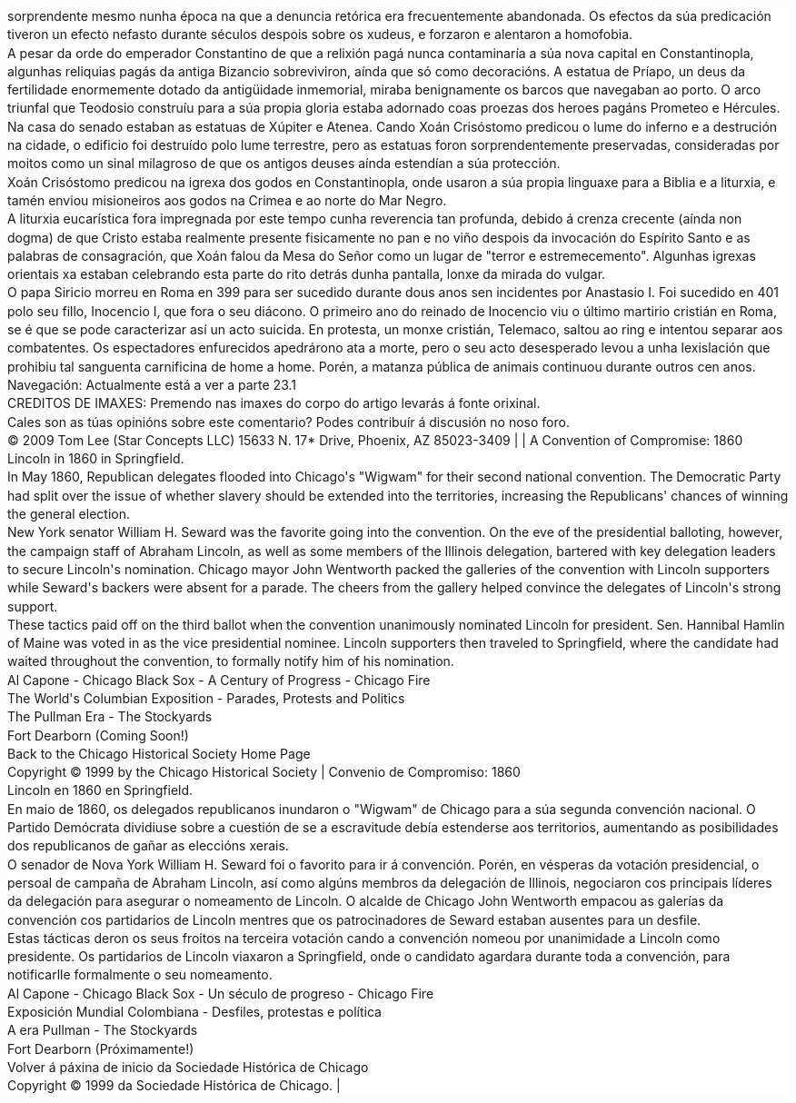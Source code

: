 sorprendente mesmo nunha época na que a denuncia retórica era frecuentemente abandonada. Os efectos da súa predicación tiveron un efecto nefasto durante séculos despois sobre os xudeus, e forzaron e alentaron a homofobia.<br/>A pesar da orde do emperador Constantino de que a relixión pagá nunca contaminaría a súa nova capital en Constantinopla, algunhas reliquias pagás da antiga Bizancio sobreviviron, aínda que só como decoracións. A estatua de Príapo, un deus da fertilidade enormemente dotado da antigüidade inmemorial, miraba benignamente os barcos que navegaban ao porto. O arco triunfal que Teodosio construíu para a súa propia gloria estaba adornado coas proezas dos heroes pagáns Prometeo e Hércules. Na casa do senado estaban as estatuas de Xúpiter e Atenea. Cando Xoán Crisóstomo predicou o lume do inferno e a destrución na cidade, o edificio foi destruído polo lume terrestre, pero as estatuas foron sorprendentemente preservadas, consideradas por moitos como un sinal milagroso de que os antigos deuses aínda estendían a súa protección.<br/>Xoán Crisóstomo predicou na igrexa dos godos en Constantinopla, onde usaron a súa propia linguaxe para a Biblia e a liturxia, e tamén enviou misioneiros aos godos na Crimea e ao norte do Mar Negro.<br/>A liturxia eucarística fora impregnada por este tempo cunha reverencia tan profunda, debido á crenza crecente (aínda non dogma) de que Cristo estaba realmente presente fisicamente no pan e no viño despois da invocación do Espírito Santo e as palabras de consagración, que Xoán falou da Mesa do Señor como un lugar de "terror e estremecemento". Algunhas igrexas orientais xa estaban celebrando esta parte do rito detrás dunha pantalla, lonxe da mirada do vulgar.<br/>O papa Siricio morreu en Roma en 399 para ser sucedido durante dous anos sen incidentes por Anastasio I. Foi sucedido en 401 polo seu fillo, Inocencio I, que fora o seu diácono. O primeiro ano do reinado de Inocencio viu o último martirio cristián en Roma, se é que se pode caracterizar así un acto suicida. En protesta, un monxe cristián, Telemaco, saltou ao ring e intentou separar aos combatentes. Os espectadores enfurecidos apedrárono ata a morte, pero o seu acto desesperado levou a unha lexislación que prohibiu tal sanguenta carnificina de home a home. Porén, a matanza pública de animais continuou durante outros cen anos.<br/>Navegación: Actualmente está a ver a parte 23.1<br/>CREDITOS DE IMAXES: Premendo nas imaxes do corpo do artigo levarás á fonte orixinal.<br/>Cales son as túas opinións sobre este comentario? Podes contribuír á discusión no noso foro.<br/>© 2009 Tom Lee (Star Concepts LLC) 15633 N. 17* Drive, Phoenix, AZ 85023-3409 |
| A Convention of Compromise: 1860<br/>Lincoln in 1860 in Springfield.<br/>In May 1860, Republican delegates flooded into Chicago's "Wigwam" for their second national convention. The Democratic Party had split over the issue of whether slavery should be extended into the territories, increasing the Republicans' chances of winning the general election.<br/>New York senator William H. Seward was the favorite going into the convention. On the eve of the presidential balloting, however, the campaign staff of Abraham Lincoln, as well as some members of the Illinois delegation, bartered with key delegation leaders to secure Lincoln's nomination. Chicago mayor John Wentworth packed the galleries of the convention with Lincoln supporters while Seward's backers were absent for a parade. The cheers from the gallery helped convince the delegates of Lincoln's strong support.<br/>These tactics paid off on the third ballot when the convention unanimously nominated Lincoln for president. Sen. Hannibal Hamlin of Maine was voted in as the vice presidential nominee. Lincoln supporters then traveled to Springfield, where the candidate had waited throughout the convention, to formally notify him of his nomination.<br/>Al Capone - Chicago Black Sox - A Century of Progress - Chicago Fire<br/>The World's Columbian Exposition - Parades, Protests and Politics<br/>The Pullman Era - The Stockyards<br/>Fort Dearborn (Coming Soon!)<br/>Back to the Chicago Historical Society Home Page<br/>Copyright © 1999 by the Chicago Historical Society | Convenio de Compromiso: 1860<br/>Lincoln en 1860 en Springfield.<br/>En maio de 1860, os delegados republicanos inundaron o "Wigwam" de Chicago para a súa segunda convención nacional. O Partido Demócrata dividiuse sobre a cuestión de se a escravitude debía estenderse aos territorios, aumentando as posibilidades dos republicanos de gañar as eleccións xerais.<br/>O senador de Nova York William H. Seward foi o favorito para ir á convención. Porén, en vésperas da votación presidencial, o persoal de campaña de Abraham Lincoln, así como algúns membros da delegación de Illinois, negociaron cos principais líderes da delegación para asegurar o nomeamento de Lincoln. O alcalde de Chicago John Wentworth empacou as galerías da convención cos partidarios de Lincoln mentres que os patrocinadores de Seward estaban ausentes para un desfile.<br/>Estas tácticas deron os seus froitos na terceira votación cando a convención nomeou por unanimidade a Lincoln como presidente. Os partidarios de Lincoln viaxaron a Springfield, onde o candidato agardara durante toda a convención, para notificarlle formalmente o seu nomeamento.<br/>Al Capone - Chicago Black Sox - Un século de progreso - Chicago Fire<br/>Exposición Mundial Colombiana - Desfiles, protestas e política<br/>A era Pullman - The Stockyards<br/>Fort Dearborn (Próximamente!)<br/>Volver á páxina de inicio da Sociedade Histórica de Chicago<br/>Copyright © 1999 da Sociedade Histórica de Chicago. |